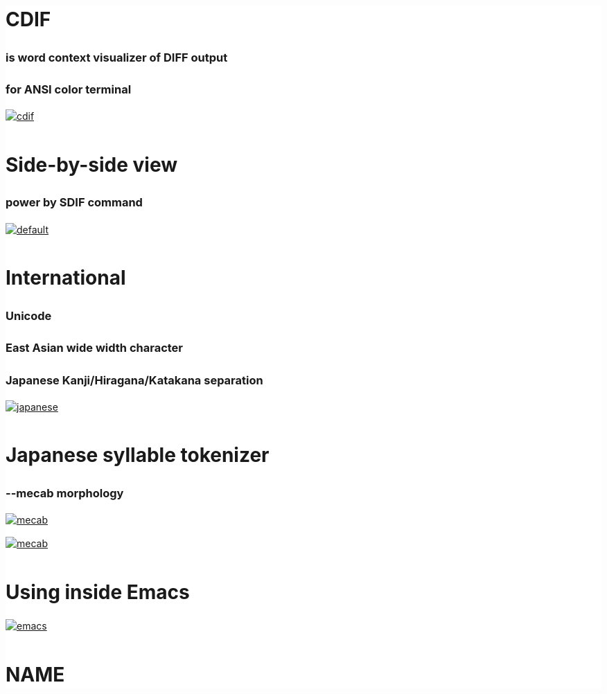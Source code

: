 # CDIF

### is word context visualizer of DIFF output

### for ANSI color terminal

[![cdif](http://cdn-ak.f.st-hatena.com/images/fotolife/u/uta46/20140110/20140110150042.gif)](http://cdn-ak.f.st-hatena.com/images/fotolife/u/uta46/20140110/20140110150042.gif)

# Side-by-side view

### power by SDIF command

[![default](http://kaz-utashiro.github.io/sdif/images/screen-shot-default.jpg)](http://kaz-utashiro.github.io/sdif/images/screen-shot-default.jpg)


# International

### Unicode

### East Asian wide width character

### Japanese Kanji/Hiragana/Katakana separation

[![japanese](http://kaz-utashiro.github.io/sdif/images/screen-shot-japanese.jpg)](http://kaz-utashiro.github.io/sdif/images/screen-shot-japanese.jpg)


# Japanese syllable tokenizer

### --mecab morphology

[![mecab](http://kaz-utashiro.github.io/sdif/images/screen-shot-mecab.jpg)](http://kaz-utashiro.github.io/sdif/images/screen-shot-mecab.jpg)

[![mecab](http://kaz-utashiro.github.io/sdif/images/screen-shot-mecab-comp.jpg)](http://kaz-utashiro.github.io/sdif/images/screen-shot-mecab-comp.jpg)


# Using inside Emacs

[![emacs](http://cdn-ak.f.st-hatena.com/images/fotolife/u/uta46/20140403/20140403170919.png)](http://cdn-ak.f.st-hatena.com/images/fotolife/u/uta46/20140403/20140403170919.png)
# NAME
